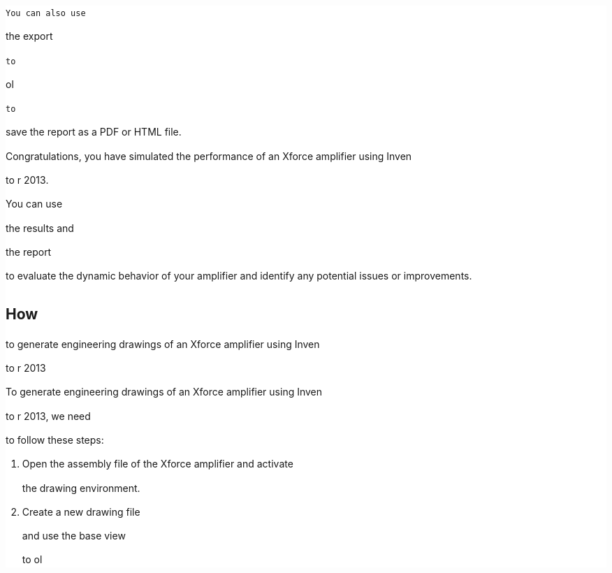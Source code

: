     You can also use

the export 

    to
ol 

    to
 save 
    the report as a PDF or HTML file.

Congratulations, you have simulated the performance of an Xforce amplifier using Inven

to
r 2013. 

You can use

the results 
and

the report 

to
 evaluate the dynamic behavior of your amplifier 
and
 identify any potential issues or improvements.

## How 

to
 generate engineering drawings of an Xforce amplifier using Inven

to
r 2013

To generate engineering drawings of an Xforce amplifier using Inven

to
r 2013, we need 

to
 follow these steps:
1. Open 
    the assembly file
 of the Xforce amplifier 
    and
 activate 

    the drawing
 environment.
2. Create a new drawing file 

    and
 use
the base view 

    to
ol 
